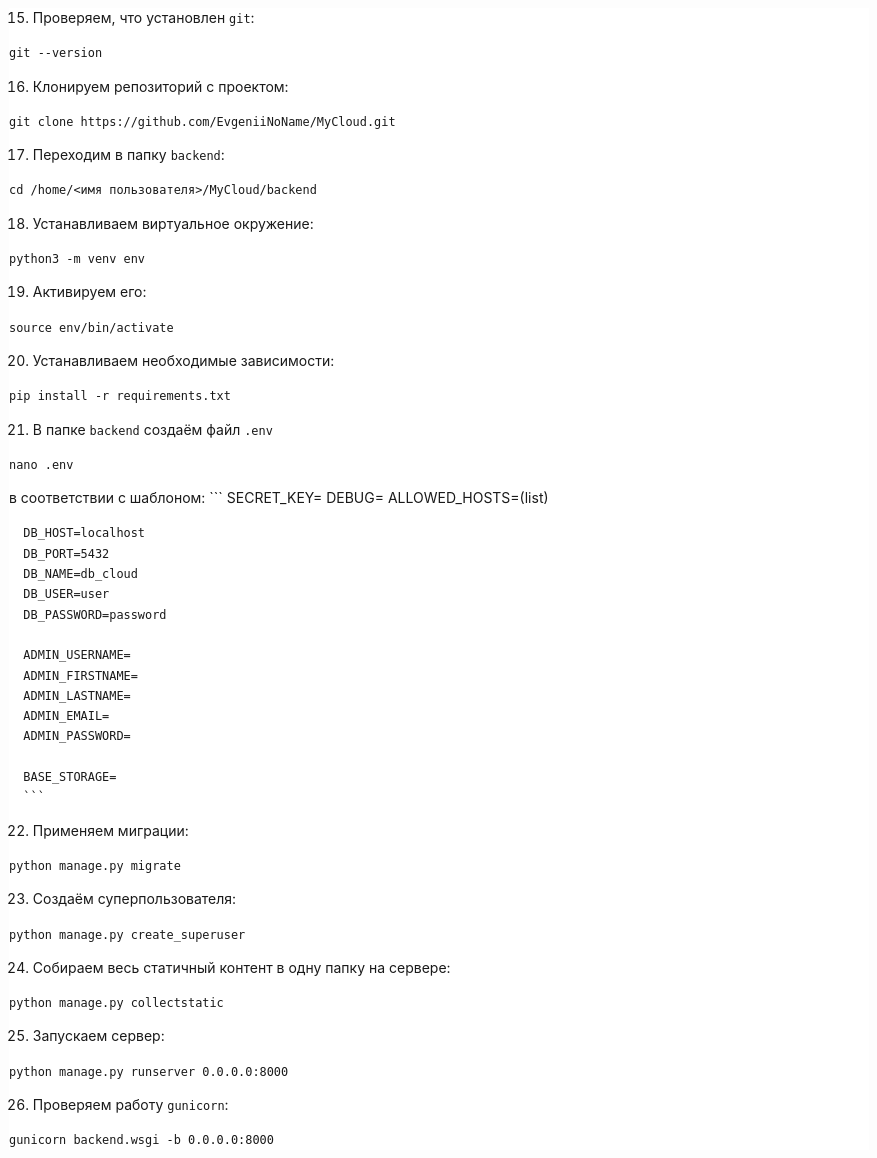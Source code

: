    ```
   ```
15. Проверяем, что установлен `git`:
   ```
   git --version
   ```
16. Клонируем репозиторий с проектом:
   ```
   git clone https://github.com/EvgeniiNoName/MyCloud.git
   ```
17. Переходим в папку `backend`:
   ```
   cd /home/<имя пользователя>/MyCloud/backend
   ```
18. Устанавливаем виртуальное окружение:
   ```
   python3 -m venv env
   ```
19. Активируем его:
   ```
   source env/bin/activate
   ```
20. Устанавливаем необходимые зависимости:
   ```
   pip install -r requirements.txt
   ```
21. В папке `backend` создаём файл `.env`
   ```
   nano .env
   ```

   в соответствии с шаблоном:
      ```
      SECRET_KEY=
      DEBUG=
      ALLOWED_HOSTS=(list)

      DB_HOST=localhost
      DB_PORT=5432
      DB_NAME=db_cloud
      DB_USER=user
      DB_PASSWORD=password

      ADMIN_USERNAME=
      ADMIN_FIRSTNAME=
      ADMIN_LASTNAME=
      ADMIN_EMAIL=
      ADMIN_PASSWORD=

      BASE_STORAGE=
      ```
22. Применяем миграции:
   ```
   python manage.py migrate
   ```
23. Создаём суперпользователя:
   ```
   python manage.py create_superuser
   ```
24. Собираем весь статичный контент в одну папку на сервере:
   ```
   python manage.py collectstatic
   ```
25. Запускаем сервер:
   ```
   python manage.py runserver 0.0.0.0:8000
   ```
26. Проверяем работу `gunicorn`:
   ```
   gunicorn backend.wsgi -b 0.0.0.0:8000
   ```